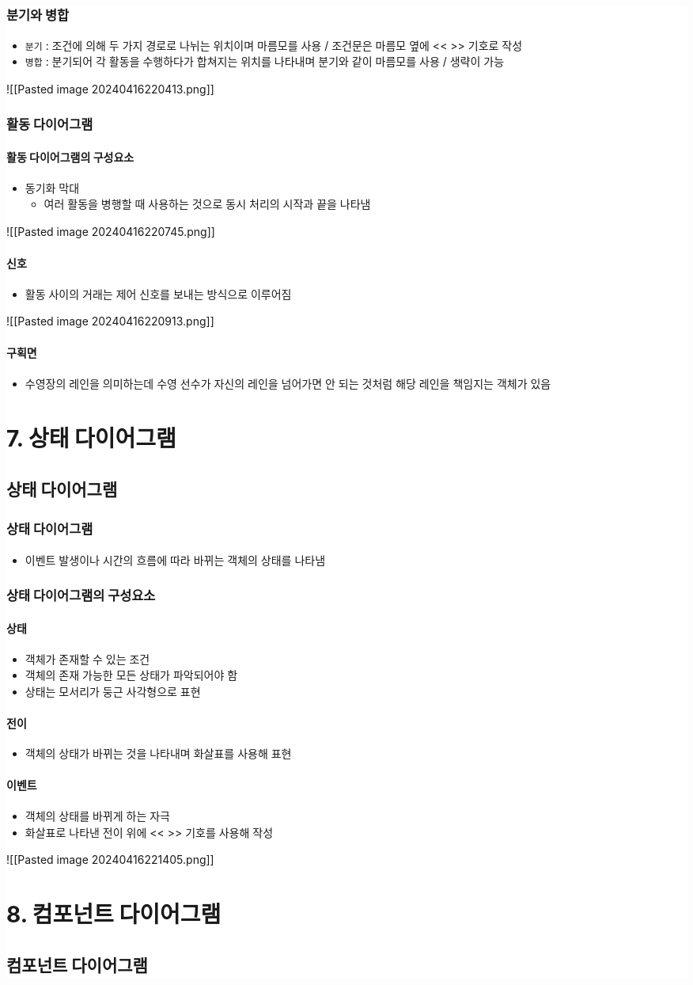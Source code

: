 ### 분기와 병합
- `분기` : 조건에 의해 두 가지 경로로 나뉘는 위치이며 마름모를 사용 / 조건문은 마름모 옆에 << >> 기호로 작성
- `병합` : 분기되어 각 활동을 수행하다가 합쳐지는 위치를 나타내며 분기와 같이 마름모를 사용 / 생략이 가능

![[Pasted image 20240416220413.png]]


### 활동 다이어그램
#### 활동 다이어그램의 구성요소
- 동기화 막대
	- 여러 활동을 병행할 때 사용하는 것으로 동시 처리의 시작과 끝을 나타냄

![[Pasted image 20240416220745.png]]


#### 신호
- 활동 사이의 거래는 제어 신호를 보내는 방식으로 이루어짐

![[Pasted image 20240416220913.png]]

#### 구획면
- 수영장의 레인을 의미하는데 수영 선수가 자신의 레인을 넘어가면 안 되는 것처럼 해당 레인을 책임지는 객체가 있음


# 7. 상태 다이어그램
## 상태 다이어그램

### 상태 다이어그램
- 이벤트 발생이나 시간의 흐름에 따라 바뀌는 객체의 상태를 나타냄

### 상태 다이어그램의 구성요소
#### 상태
- 객체가 존재할 수 있는 조건
- 객체의 존재 가능한 모든 상태가 파악되어야 함
- 상태는 모서리가 둥근 사각형으로 표현

#### 전이
- 객체의 상태가 바뀌는 것을 나타내며 화살표를 사용해 표현

#### 이벤트
- 객체의 상태를 바뀌게 하는 자극
- 화살표로 나타낸 전이 위에 << >> 기호를 사용해 작성

![[Pasted image 20240416221405.png]]


# 8. 컴포넌트 다이어그램
## 컴포넌트 다이어그램
